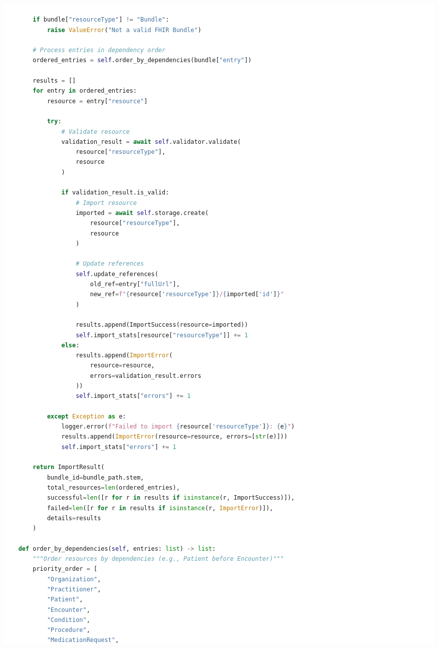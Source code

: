 ```python
        
        if bundle["resourceType"] != "Bundle":
            raise ValueError("Not a valid FHIR Bundle")
        
        # Process entries in dependency order
        ordered_entries = self.order_by_dependencies(bundle["entry"])
        
        results = []
        for entry in ordered_entries:
            resource = entry["resource"]
            
            try:
                # Validate resource
                validation_result = await self.validator.validate(
                    resource["resourceType"],
                    resource
                )
                
                if validation_result.is_valid:
                    # Import resource
                    imported = await self.storage.create(
                        resource["resourceType"],
                        resource
                    )
                    
                    # Update references
                    self.update_references(
                        old_ref=entry["fullUrl"],
                        new_ref=f"{resource['resourceType']}/{imported['id']}"
                    )
                    
                    results.append(ImportSuccess(resource=imported))
                    self.import_stats[resource["resourceType"]] += 1
                else:
                    results.append(ImportError(
                        resource=resource,
                        errors=validation_result.errors
                    ))
                    self.import_stats["errors"] += 1
                    
            except Exception as e:
                logger.error(f"Failed to import {resource['resourceType']}: {e}")
                results.append(ImportError(resource=resource, errors=[str(e)]))
                self.import_stats["errors"] += 1
        
        return ImportResult(
            bundle_id=bundle_path.stem,
            total_resources=len(ordered_entries),
            successful=len([r for r in results if isinstance(r, ImportSuccess)]),
            failed=len([r for r in results if isinstance(r, ImportError)]),
            details=results
        )
    
    def order_by_dependencies(self, entries: list) -> list:
        """Order resources by dependencies (e.g., Patient before Encounter)"""
        priority_order = [
            "Organization",
            "Practitioner",
            "Patient",
            "Encounter",
            "Condition",
            "Procedure",
            "MedicationRequest",
```